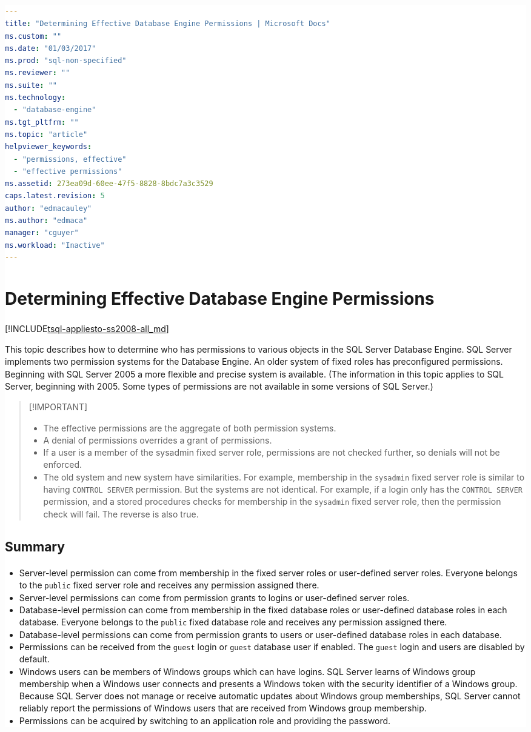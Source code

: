 ```yaml
---
title: "Determining Effective Database Engine Permissions | Microsoft Docs"
ms.custom: ""
ms.date: "01/03/2017"
ms.prod: "sql-non-specified"
ms.reviewer: ""
ms.suite: ""
ms.technology: 
  - "database-engine"
ms.tgt_pltfrm: ""
ms.topic: "article"
helpviewer_keywords: 
  - "permissions, effective"
  - "effective permissions"
ms.assetid: 273ea09d-60ee-47f5-8828-8bdc7a3c3529
caps.latest.revision: 5
author: "edmacauley"
ms.author: "edmaca"
manager: "cguyer"
ms.workload: "Inactive"
---
```

# Determining Effective Database Engine Permissions
[!INCLUDE[tsql-appliesto-ss2008-all_md](../../../includes/tsql-appliesto-ss2008-all-md.md)]

This topic describes how to determine who has permissions to various objects in the SQL Server Database Engine. SQL Server implements two permission systems for the Database Engine. An older system of fixed roles has preconfigured permissions. Beginning with SQL Server 2005 a more flexible and precise system is available. (The information in this topic applies to SQL Server, beginning with 2005. Some types of permissions are not available in some versions of SQL Server.)

>  [!IMPORTANT] 
>  * The effective permissions are the aggregate of both permission systems. 
>  * A denial of permissions overrides a grant of permissions. 
>  * If a user is a member of the sysadmin fixed server role, permissions are not checked further, so denials will not be enforced. 
>  * The old system and new system have similarities. For example, membership in the `sysadmin` fixed server role is similar to having `CONTROL SERVER` permission. But the systems are not identical. For example, if a login only has the `CONTROL SERVER` permission, and a stored procedures checks for membership in the `sysadmin` fixed server role, then the permission check will fail. The reverse is also true. 


## Summary   
* Server-level permission can come from membership in the fixed server roles or user-defined server roles. Everyone belongs to the `public` fixed server role and receives any permission assigned there.   
* Server-level permissions can come from permission grants to logins or user-defined server roles.   
* Database-level permission can come from membership in the fixed database roles or user-defined database roles in each database. Everyone belongs to the `public` fixed database role and receives any permission assigned there.   
* Database-level permissions can come from permission grants to users or user-defined database roles in each database.   
* Permissions can be received from the `guest` login or `guest` database user if enabled. The `guest` login and users are disabled by default.   
* Windows users can be members of Windows groups which can have logins. SQL Server learns of Windows group membership when a Windows user connects and presents a Windows token with the security identifier of a Windows group. Because SQL Server does not manage or receive automatic updates about Windows group memberships, SQL Server cannot reliably report the permissions of Windows users that are received from Windows group membership.   
* Permissions can be acquired by switching to an application role and providing the password.   